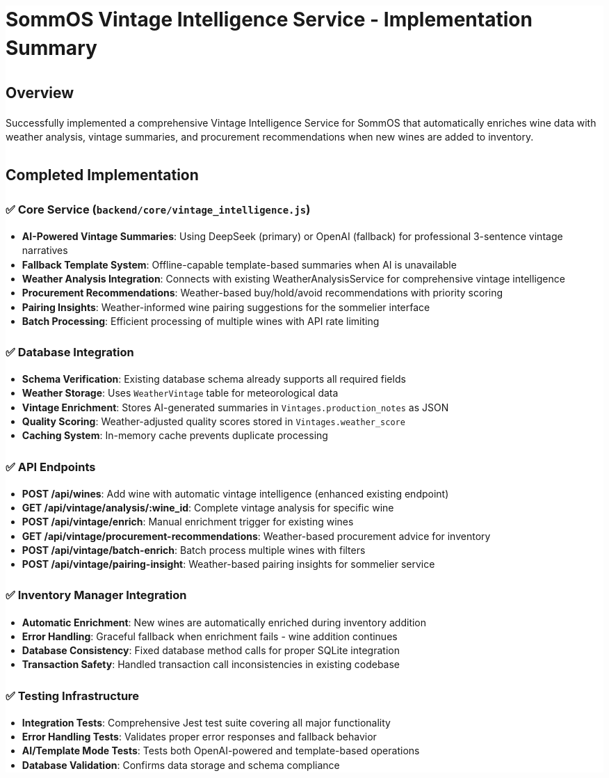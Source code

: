# SommOS Vintage Intelligence Service - Implementation Summary

## Overview

Successfully implemented a comprehensive Vintage Intelligence Service for SommOS that automatically enriches wine data with weather analysis, vintage summaries, and procurement recommendations when new wines are added to inventory.

## Completed Implementation

### ✅ Core Service (`backend/core/vintage_intelligence.js`)

- **AI-Powered Vintage Summaries**: Using DeepSeek (primary) or OpenAI (fallback) for professional 3-sentence vintage narratives
- **Fallback Template System**: Offline-capable template-based summaries when AI is unavailable
- **Weather Analysis Integration**: Connects with existing WeatherAnalysisService for comprehensive vintage intelligence
- **Procurement Recommendations**: Weather-based buy/hold/avoid recommendations with priority scoring
- **Pairing Insights**: Weather-informed wine pairing suggestions for the sommelier interface
- **Batch Processing**: Efficient processing of multiple wines with API rate limiting

### ✅ Database Integration

- **Schema Verification**: Existing database schema already supports all required fields
- **Weather Storage**: Uses `WeatherVintage` table for meteorological data
- **Vintage Enrichment**: Stores AI-generated summaries in `Vintages.production_notes` as JSON
- **Quality Scoring**: Weather-adjusted quality scores stored in `Vintages.weather_score`
- **Caching System**: In-memory cache prevents duplicate processing

### ✅ API Endpoints

- **POST /api/wines**: Add wine with automatic vintage intelligence (enhanced existing endpoint)
- **GET /api/vintage/analysis/:wine_id**: Complete vintage analysis for specific wine
- **POST /api/vintage/enrich**: Manual enrichment trigger for existing wines
- **GET /api/vintage/procurement-recommendations**: Weather-based procurement advice for inventory
- **POST /api/vintage/batch-enrich**: Batch process multiple wines with filters
- **POST /api/vintage/pairing-insight**: Weather-based pairing insights for sommelier service

### ✅ Inventory Manager Integration

- **Automatic Enrichment**: New wines are automatically enriched during inventory addition
- **Error Handling**: Graceful fallback when enrichment fails - wine addition continues
- **Database Consistency**: Fixed database method calls for proper SQLite integration
- **Transaction Safety**: Handled transaction call inconsistencies in existing codebase

### ✅ Testing Infrastructure

- **Integration Tests**: Comprehensive Jest test suite covering all major functionality
- **Error Handling Tests**: Validates proper error responses and fallback behavior
- **AI/Template Mode Tests**: Tests both OpenAI-powered and template-based operations
- **Database Validation**: Confirms data storage and schema compliance
